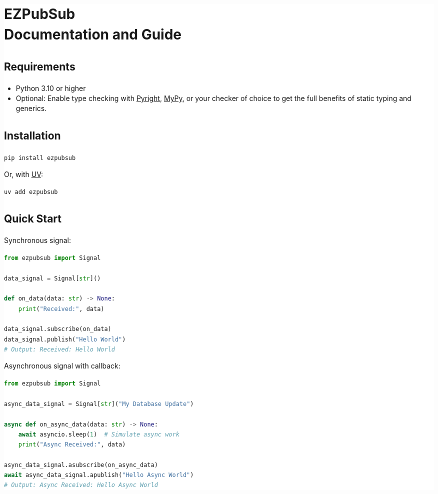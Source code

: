 # EZPubSub<br>Documentation and Guide

## Requirements

- Python 3.10 or higher
- Optional: Enable type checking with [Pyright](http://pyright.org), [MyPy](http://mypy-lang.org), or your checker of choice to get the full benefits of static typing and generics.

## Installation

```sh
pip install ezpubsub
```

Or, with [UV](https://github.com/astral-sh/uv):

```sh
uv add ezpubsub
```

## Quick Start

Synchronous signal:

```python
from ezpubsub import Signal

data_signal = Signal[str]()

def on_data(data: str) -> None:
    print("Received:", data)

data_signal.subscribe(on_data)
data_signal.publish("Hello World")
# Output: Received: Hello World
```

Asynchronous signal with callback:

```python
from ezpubsub import Signal

async_data_signal = Signal[str]("My Database Update")

async def on_async_data(data: str) -> None:
    await asyncio.sleep(1)  # Simulate async work
    print("Async Received:", data)

async_data_signal.asubscribe(on_async_data)
await async_data_signal.apublish("Hello Async World")
# Output: Async Received: Hello Async World
```
